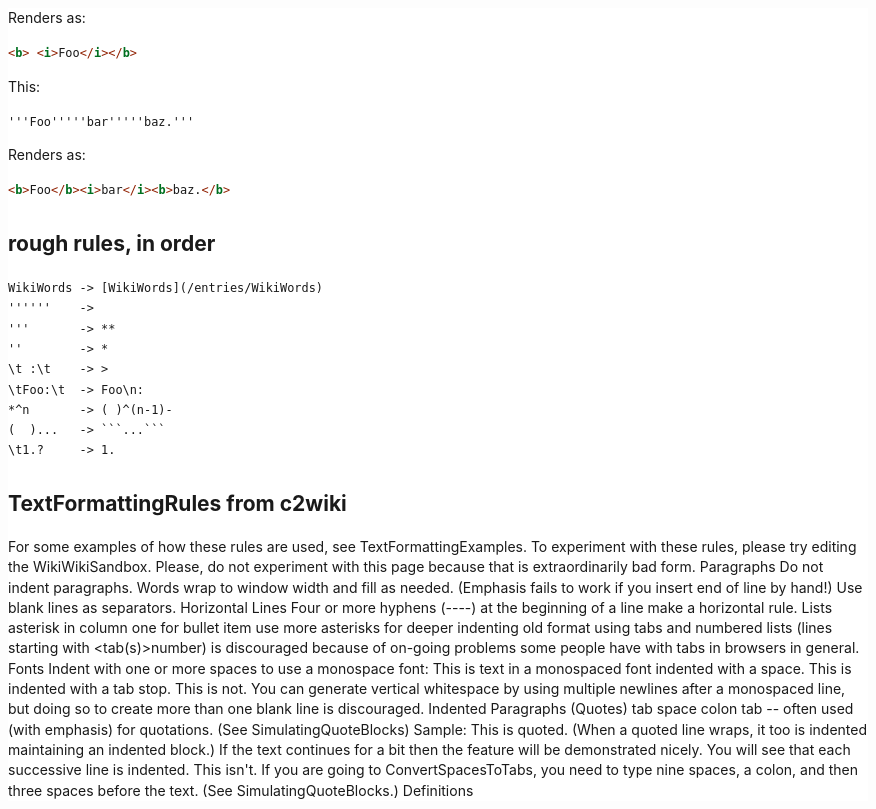 Renders as:

```html
<b> <i>Foo</i></b>
```

This:

```
'''Foo'''''bar'''''baz.'''
```

Renders as:

```html
<b>Foo</b><i>bar</i><b>baz.</b>
```

## rough rules, in order

```
WikiWords -> [WikiWords](/entries/WikiWords)
''''''    ->
'''       -> **
''        -> *
\t :\t    -> >
\tFoo:\t  -> Foo\n:
*^n       -> ( )^(n-1)-
(  )...   -> ```...```
\t1.?     -> 1.
```

## TextFormattingRules from c2wiki

For some examples of how these rules are used, see TextFormattingExamples.
To experiment with these rules, please try editing the WikiWikiSandbox. Please, do not experiment with this page because that is extraordinarily bad form.
Paragraphs
Do not indent paragraphs.
Words wrap to window width and fill as needed. (Emphasis fails to work if you insert end of line by hand!)
Use blank lines as separators.
Horizontal Lines
Four or more hyphens (----) at the beginning of a line make a horizontal rule.
Lists
asterisk in column one for bullet item
use more asterisks for deeper indenting
old format using tabs and numbered lists (lines starting with <tab(s)>number) is discouraged because of on-going problems some people have with tabs in browsers in general.
Fonts
Indent with one or more spaces to use a monospace font:
 This is text in a monospaced font indented with a space.
	This is indented with a tab stop.
This is not.
You can generate vertical whitespace by using multiple newlines after a monospaced line, but doing so to create more than one blank line is discouraged.
Indented Paragraphs (Quotes)
tab space colon tab -- often used (with emphasis) for quotations. (See SimulatingQuoteBlocks)
Sample:
This is quoted. (When a quoted line wraps, it too is indented maintaining an indented block.) If the text continues for a bit then the feature will be demonstrated nicely. You will see that each successive line is indented.
This isn't.
If you are going to ConvertSpacesToTabs, you need to type nine spaces, a colon, and then three spaces before the text. (See SimulatingQuoteBlocks.)
Definitions